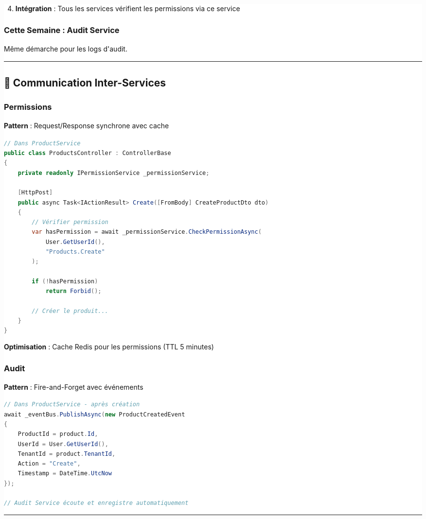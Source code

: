 4. **Intégration** : Tous les services vérifient les permissions via ce service

### Cette Semaine : Audit Service

Même démarche pour les logs d'audit.

---

## 🔄 Communication Inter-Services

### Permissions

**Pattern** : Request/Response synchrone avec cache

```csharp
// Dans ProductService
public class ProductsController : ControllerBase
{
    private readonly IPermissionService _permissionService;
    
    [HttpPost]
    public async Task<IActionResult> Create([FromBody] CreateProductDto dto)
    {
        // Vérifier permission
        var hasPermission = await _permissionService.CheckPermissionAsync(
            User.GetUserId(),
            "Products.Create"
        );
        
        if (!hasPermission)
            return Forbid();
        
        // Créer le produit...
    }
}
```

**Optimisation** : Cache Redis pour les permissions (TTL 5 minutes)

### Audit

**Pattern** : Fire-and-Forget avec événements

```csharp
// Dans ProductService - après création
await _eventBus.PublishAsync(new ProductCreatedEvent
{
    ProductId = product.Id,
    UserId = User.GetUserId(),
    TenantId = product.TenantId,
    Action = "Create",
    Timestamp = DateTime.UtcNow
});

// Audit Service écoute et enregistre automatiquement
```

---